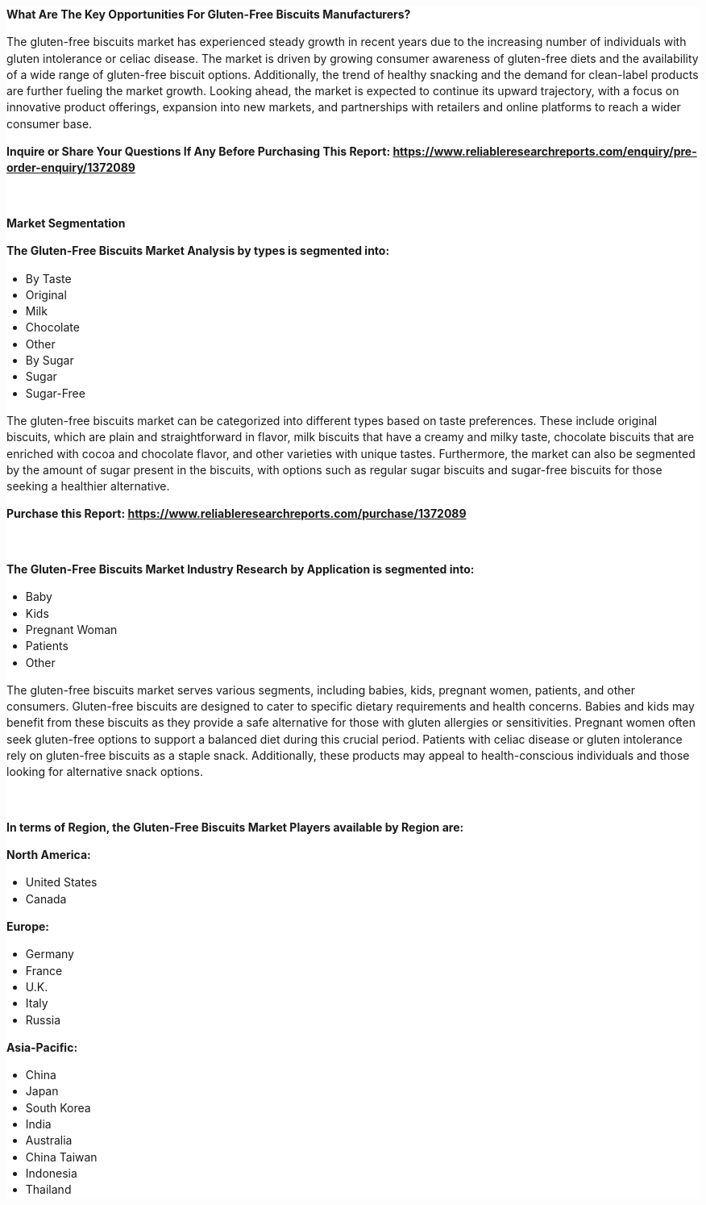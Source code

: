 <p><strong>What Are The Key Opportunities For Gluten-Free Biscuits Manufacturers?</strong></p>
<p><p>The gluten-free biscuits market has experienced steady growth in recent years due to the increasing number of individuals with gluten intolerance or celiac disease. The market is driven by growing consumer awareness of gluten-free diets and the availability of a wide range of gluten-free biscuit options. Additionally, the trend of healthy snacking and the demand for clean-label products are further fueling the market growth. Looking ahead, the market is expected to continue its upward trajectory, with a focus on innovative product offerings, expansion into new markets, and partnerships with retailers and online platforms to reach a wider consumer base.</p></p>
<p><strong>Inquire or Share Your Questions If Any Before Purchasing This Report: <a href="https://www.reliableresearchreports.com/enquiry/pre-order-enquiry/1372089">https://www.reliableresearchreports.com/enquiry/pre-order-enquiry/1372089</a></strong></p>
<p>&nbsp;</p>
<p><strong>Market Segmentation</strong></p>
<p><strong>The Gluten-Free Biscuits Market Analysis by types is segmented into:</strong></p>
<p><ul><li>By Taste</li><li>Original</li><li>Milk</li><li>Chocolate</li><li>Other</li><li>By Sugar</li><li>Sugar</li><li>Sugar-Free</li></ul></p>
<p><p>The gluten-free biscuits market can be categorized into different types based on taste preferences. These include original biscuits, which are plain and straightforward in flavor, milk biscuits that have a creamy and milky taste, chocolate biscuits that are enriched with cocoa and chocolate flavor, and other varieties with unique tastes. Furthermore, the market can also be segmented by the amount of sugar present in the biscuits, with options such as regular sugar biscuits and sugar-free biscuits for those seeking a healthier alternative.</p></p>
<p><strong>Purchase this Report:&nbsp;<a href="https://www.reliableresearchreports.com/purchase/1372089">https://www.reliableresearchreports.com/purchase/1372089</a></strong></p>
<p>&nbsp;</p>
<p><strong>The Gluten-Free Biscuits Market Industry Research by Application is segmented into:</strong></p>
<p><ul><li>Baby</li><li>Kids</li><li>Pregnant Woman</li><li>Patients</li><li>Other</li></ul></p>
<p><p>The gluten-free biscuits market serves various segments, including babies, kids, pregnant women, patients, and other consumers. Gluten-free biscuits are designed to cater to specific dietary requirements and health concerns. Babies and kids may benefit from these biscuits as they provide a safe alternative for those with gluten allergies or sensitivities. Pregnant women often seek gluten-free options to support a balanced diet during this crucial period. Patients with celiac disease or gluten intolerance rely on gluten-free biscuits as a staple snack. Additionally, these products may appeal to health-conscious individuals and those looking for alternative snack options.</p></p>
<p>&nbsp;</p>
<p><strong>In terms of Region, the Gluten-Free Biscuits Market Players available by Region are:</strong></p>
<p>
    <p> <strong> North America: </strong>
        <ul>
            <li>United States</li>
            <li>Canada</li>
        </ul>
        </p> 
    <p> <strong> Europe: </strong>
        <ul>
            <li>Germany</li>
            <li>France</li>
            <li>U.K.</li>
            <li>Italy</li>
            <li>Russia</li>
        </ul>
        </p> 
    <p> <strong> Asia-Pacific: </strong>
        <ul>
            <li>China</li>
            <li>Japan</li>
            <li>South Korea</li>
            <li>India</li>
            <li>Australia</li>
            <li>China Taiwan</li>
            <li>Indonesia</li>
            <li>Thailand</li>